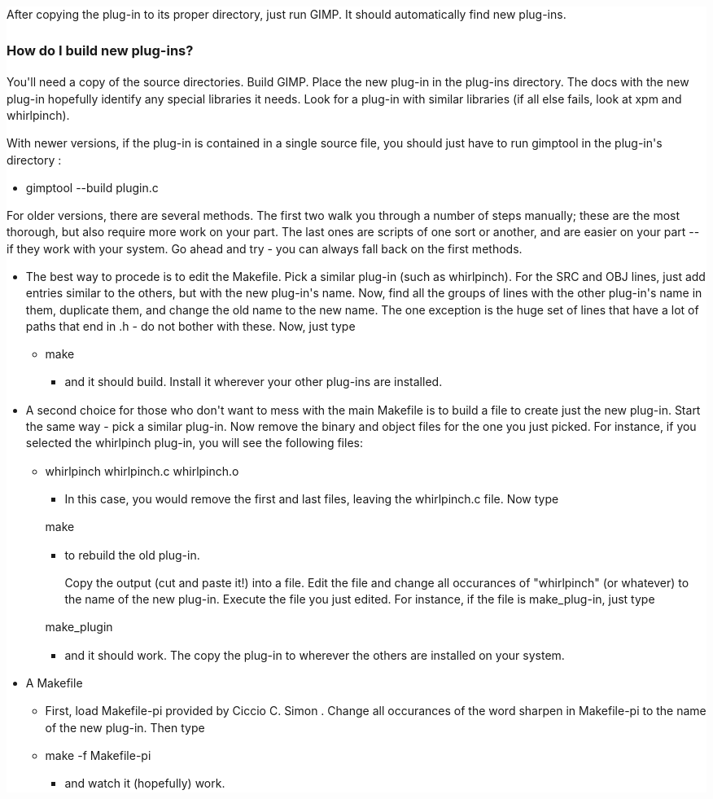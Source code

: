 After copying the plug-in to its proper directory, just run GIMP. It should automatically find new plug-ins.

### How do I build new plug-ins?

You'll need a copy of the source directories. Build GIMP. Place the new plug-in in the plug-ins directory. The docs with the new plug-in hopefully identify any special libraries it needs. Look for a plug-in with similar libraries (if all else fails, look at xpm and whirlpinch).

With newer versions, if the plug-in is contained in a single source file, you should just have to run gimptool in the plug-in's directory :

*   gimptool --build plugin.c

For older versions, there are several methods. The first two walk you through a number of steps manually; these are the most thorough, but also require more work on your part. The last ones are scripts of one sort or another, and are easier on your part -- if they work with your system. Go ahead and try - you can always fall back on the first methods.

*   The best way to procede is to edit the Makefile. Pick a similar plug-in (such as whirlpinch). For the SRC and OBJ lines, just add entries similar to the others, but with the new plug-in's name. Now, find all the groups of lines with the other plug-in's name in them, duplicate them, and change the old name to the new name. The one exception is the huge set of lines that have a lot of paths that end in .h - do not bother with these. Now, just type

    *   make

        *   and it should build. Install it wherever your other plug-ins are installed.

*   A second choice for those who don't want to mess with the main Makefile is to build a file to create just the new plug-in. Start the same way - pick a similar plug-in. Now remove the binary and object files for the one you just picked. For instance, if you selected the whirlpinch plug-in, you will see the following files:

    *   whirlpinch whirlpinch.c whirlpinch.o

        *   In this case, you would remove the first and last files, leaving the whirlpinch.c file. Now type

        make

        *   to rebuild the old plug-in.

            Copy the output (cut and paste it!) into a file. Edit the file and change all occurances of "whirlpinch" (or whatever) to the name of the new plug-in. Execute the file you just edited. For instance, if the file is make_plug-in, just type

        make_plugin

        *   and it should work. The copy the plug-in to wherever the others are installed on your system.

*   A Makefile

    *   First, load Makefile-pi provided by Ciccio C. Simon . Change all occurances of the word sharpen in Makefile-pi to the name of the new plug-in. Then type

    *   make -f Makefile-pi

        *   and watch it (hopefully) work.
